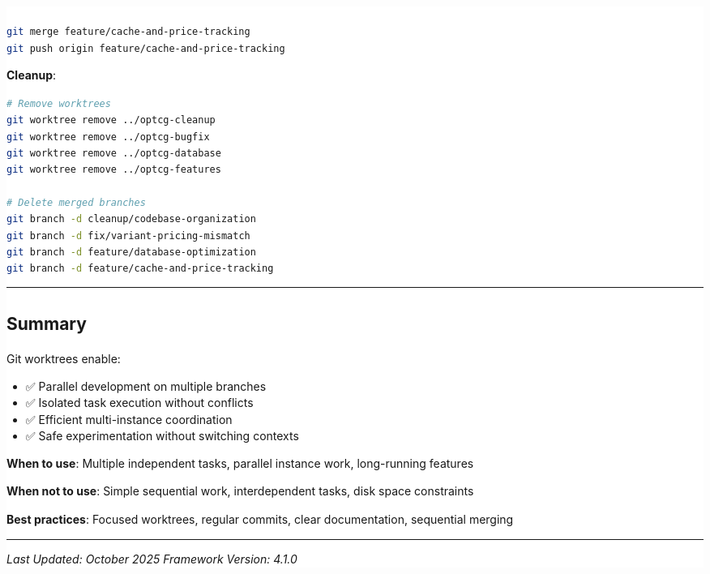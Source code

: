```bash

git merge feature/cache-and-price-tracking
git push origin feature/cache-and-price-tracking
```

**Cleanup**:
```bash
# Remove worktrees
git worktree remove ../optcg-cleanup
git worktree remove ../optcg-bugfix
git worktree remove ../optcg-database
git worktree remove ../optcg-features

# Delete merged branches
git branch -d cleanup/codebase-organization
git branch -d fix/variant-pricing-mismatch
git branch -d feature/database-optimization
git branch -d feature/cache-and-price-tracking
```

---

## Summary

Git worktrees enable:
- ✅ Parallel development on multiple branches
- ✅ Isolated task execution without conflicts
- ✅ Efficient multi-instance coordination
- ✅ Safe experimentation without switching contexts

**When to use**: Multiple independent tasks, parallel instance work, long-running features

**When not to use**: Simple sequential work, interdependent tasks, disk space constraints

**Best practices**: Focused worktrees, regular commits, clear documentation, sequential merging

---

*Last Updated: October 2025*
*Framework Version: 4.1.0*
